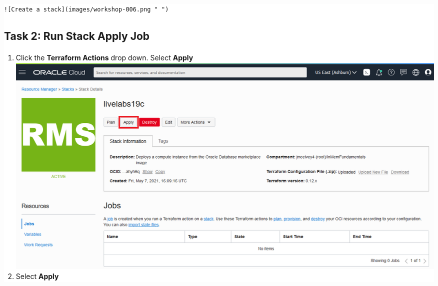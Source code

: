     ![Create a stack](images/workshop-006.png " ")

## Task 2: Run Stack Apply Job

1. Click the **Terraform Actions** drop down. Select **Apply**
    ![Create a stack](images/workshop-007.png " ")
2. Select **Apply**